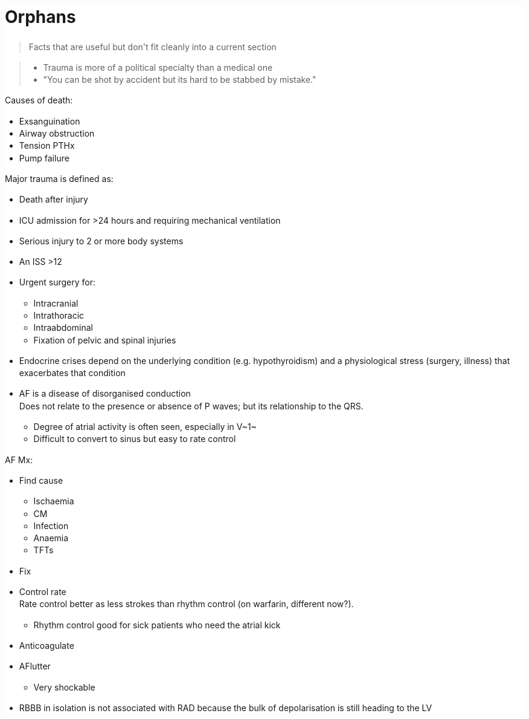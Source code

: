 # Orphans

> Facts that are useful but don't fit cleanly into a current section


>* Trauma is more of a political specialty than a medical one
>* "You can be shot by accident but its hard to be stabbed by mistake."


Causes of death:

* Exsanguination
* Airway obstruction
* Tension PTHx
* Pump failure

Major trauma is defined as:

* Death after injury
* ICU admission for >24 hours and requiring mechanical ventilation
* Serious injury to 2 or more body systems
* An ISS >12
* Urgent surgery for:
	* Intracranial
	* Intrathoracic
	* Intraabdominal
	* Fixation of pelvic and spinal injuries


* Endocrine crises depend on the underlying condition (e.g. hypothyroidism) and a physiological stress (surgery, illness) that exacerbates that condition


* AF is a disease of disorganised conduction  
Does not relate to the presence or absence of P waves; but its relationship to the QRS.
	* Degree of atrial activity is often seen, especially in V~1~
	* Difficult to convert to sinus but easy to rate control

AF Mx:

* Find cause
	* Ischaemia
	* CM
	* Infection
	* Anaemia
	* TFTs
* Fix
* Control rate  
Rate control better as less strokes than rhythm control (on warfarin, different now?).
	* Rhythm control good for sick patients who need the atrial kick
* Anticoagulate

* AFlutter
	* Very shockable

* RBBB in isolation is not associated with RAD because the bulk of depolarisation is still heading to the LV
